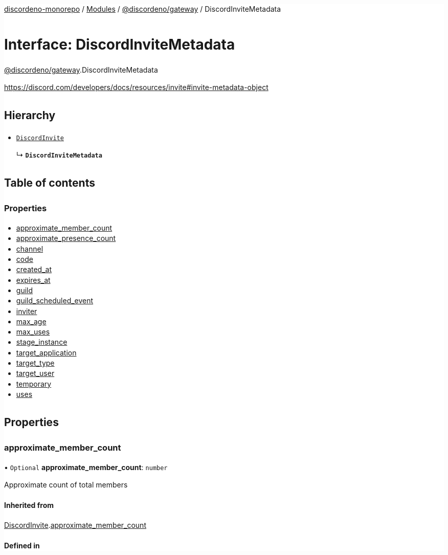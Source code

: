 [discordeno-monorepo](../README.md) / [Modules](../modules.md) / [@discordeno/gateway](../modules/discordeno_gateway.md) / DiscordInviteMetadata

# Interface: DiscordInviteMetadata

[@discordeno/gateway](../modules/discordeno_gateway.md).DiscordInviteMetadata

https://discord.com/developers/docs/resources/invite#invite-metadata-object

## Hierarchy

- [`DiscordInvite`](discordeno_gateway.DiscordInvite.md)

  ↳ **`DiscordInviteMetadata`**

## Table of contents

### Properties

- [approximate_member_count](discordeno_gateway.DiscordInviteMetadata.md#approximate_member_count)
- [approximate_presence_count](discordeno_gateway.DiscordInviteMetadata.md#approximate_presence_count)
- [channel](discordeno_gateway.DiscordInviteMetadata.md#channel)
- [code](discordeno_gateway.DiscordInviteMetadata.md#code)
- [created_at](discordeno_gateway.DiscordInviteMetadata.md#created_at)
- [expires_at](discordeno_gateway.DiscordInviteMetadata.md#expires_at)
- [guild](discordeno_gateway.DiscordInviteMetadata.md#guild)
- [guild_scheduled_event](discordeno_gateway.DiscordInviteMetadata.md#guild_scheduled_event)
- [inviter](discordeno_gateway.DiscordInviteMetadata.md#inviter)
- [max_age](discordeno_gateway.DiscordInviteMetadata.md#max_age)
- [max_uses](discordeno_gateway.DiscordInviteMetadata.md#max_uses)
- [stage_instance](discordeno_gateway.DiscordInviteMetadata.md#stage_instance)
- [target_application](discordeno_gateway.DiscordInviteMetadata.md#target_application)
- [target_type](discordeno_gateway.DiscordInviteMetadata.md#target_type)
- [target_user](discordeno_gateway.DiscordInviteMetadata.md#target_user)
- [temporary](discordeno_gateway.DiscordInviteMetadata.md#temporary)
- [uses](discordeno_gateway.DiscordInviteMetadata.md#uses)

## Properties

### approximate_member_count

• `Optional` **approximate_member_count**: `number`

Approximate count of total members

#### Inherited from

[DiscordInvite](discordeno_gateway.DiscordInvite.md).[approximate_member_count](discordeno_gateway.DiscordInvite.md#approximate_member_count)

#### Defined in
